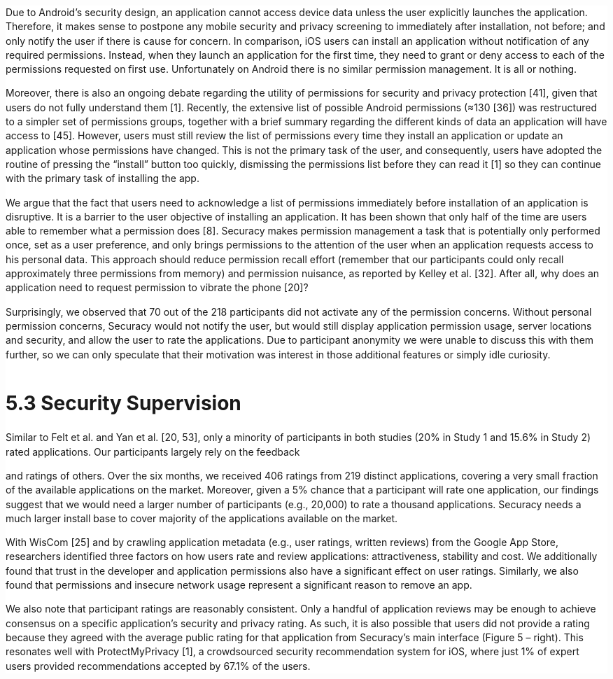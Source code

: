 Due to Android’s security design, an application cannot access device data unless the user explicitly launches the application. Therefore, it makes sense to postpone any mobile security and privacy screening to immediately after installation, not before; and only notify the user if there is cause for concern. In comparison, iOS users can install an application without notification of any required permissions. Instead, when they launch an application for the first time, they need to grant or deny access to each of the permissions requested on first use. Unfortunately on Android there is no similar permission management. It is all or nothing.

Moreover, there is also an ongoing debate regarding the utility of permissions for security and privacy protection [41], given that users do not fully understand them [1]. Recently, the extensive list of possible Android permissions (≈130 [36]) was restructured to a simpler set of permissions groups, together with a brief summary regarding the different kinds of data an application will have access to [45]. However, users must still review the list of permissions every time they install an application or update an application whose permissions have changed. This is not the primary task of the user, and consequently, users have adopted the routine of pressing the “install” button too quickly, dismissing the permissions list before they can read it [1] so they can continue with the primary task of installing the app.

We argue that the fact that users need to acknowledge a list of permissions immediately before installation of an application is disruptive. It is a barrier to the user objective of installing an application. It has been shown that only half of the time are users able to remember what a permission does [8]. Securacy makes permission management a task that is potentially only performed once, set as a user preference, and only brings permissions to the attention of the user when an application requests access to his personal data. This approach should reduce permission recall effort (remember that our participants could only recall approximately three permissions from memory) and permission nuisance, as reported by Kelley et al. [32]. After all, why does an application need to request permission to vibrate the phone [20]?

Surprisingly, we observed that 70 out of the 218 participants did not activate any of the permission concerns. Without personal permission concerns, Securacy would not notify the user, but would still display application permission usage, server locations and security, and allow the user to rate the applications. Due to participant anonymity we were unable to discuss this with them further, so we can only speculate that their motivation was interest in those additional features or simply idle curiosity.

# 5.3 Security Supervision

Similar to Felt et al. and Yan et al. [20, 53], only a minority of participants in both studies (20% in Study 1 and 15.6% in Study 2) rated applications. Our participants largely rely on the feedback

and ratings of others. Over the six months, we received 406 ratings from 219 distinct applications, covering a very small fraction of the available applications on the market. Moreover, given a 5% chance that a participant will rate one application, our findings suggest that we would need a larger number of participants (e.g., 20,000) to rate a thousand applications. Securacy needs a much larger install base to cover majority of the applications available on the market.

With WisCom [25] and by crawling application metadata (e.g., user ratings, written reviews) from the Google App Store, researchers identified three factors on how users rate and review applications: attractiveness, stability and cost. We additionally found that trust in the developer and application permissions also have a significant effect on user ratings. Similarly, we also found that permissions and insecure network usage represent a significant reason to remove an app.

We also note that participant ratings are reasonably consistent. Only a handful of application reviews may be enough to achieve consensus on a specific application’s security and privacy rating. As such, it is also possible that users did not provide a rating because they agreed with the average public rating for that application from Securacy’s main interface (Figure 5 – right). This resonates well with ProtectMyPrivacy [1], a crowdsourced security recommendation system for iOS, where just 1% of expert users provided recommendations accepted by 67.1% of the users.
